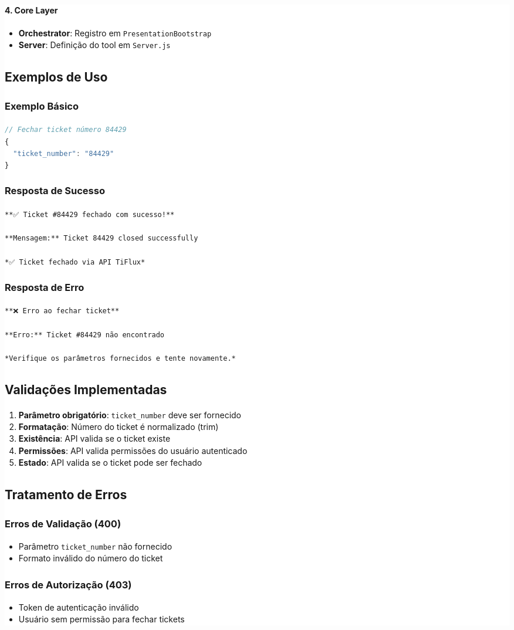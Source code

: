 #### 4. Core Layer
- **Orchestrator**: Registro em `PresentationBootstrap`
- **Server**: Definição do tool em `Server.js`

## Exemplos de Uso

### Exemplo Básico
```javascript
// Fechar ticket número 84429
{
  "ticket_number": "84429"
}
```

### Resposta de Sucesso
```markdown
**✅ Ticket #84429 fechado com sucesso!**

**Mensagem:** Ticket 84429 closed successfully

*✅ Ticket fechado via API TiFlux*
```

### Resposta de Erro
```markdown
**❌ Erro ao fechar ticket**

**Erro:** Ticket #84429 não encontrado

*Verifique os parâmetros fornecidos e tente novamente.*
```

## Validações Implementadas

1. **Parâmetro obrigatório**: `ticket_number` deve ser fornecido
2. **Formatação**: Número do ticket é normalizado (trim)
3. **Existência**: API valida se o ticket existe
4. **Permissões**: API valida permissões do usuário autenticado
5. **Estado**: API valida se o ticket pode ser fechado

## Tratamento de Erros

### Erros de Validação (400)
- Parâmetro `ticket_number` não fornecido
- Formato inválido do número do ticket

### Erros de Autorização (403)
- Token de autenticação inválido
- Usuário sem permissão para fechar tickets

